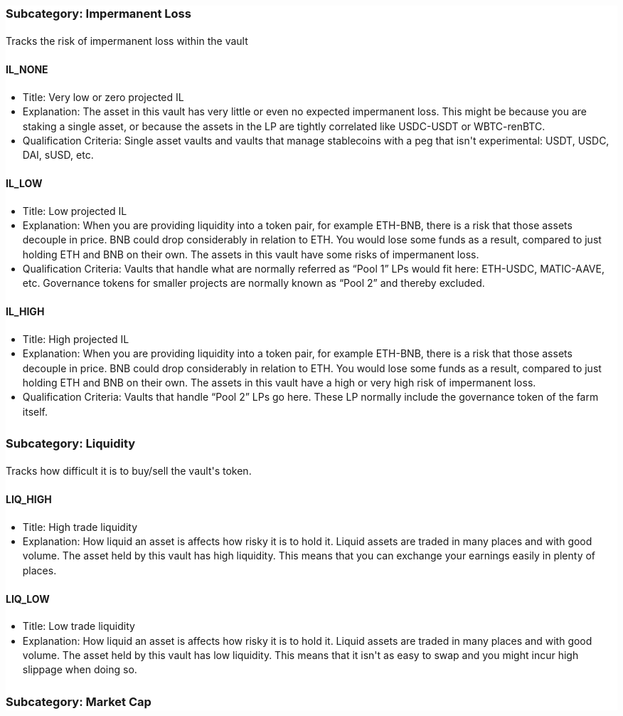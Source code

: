 ### Subcategory: Impermanent Loss

Tracks the risk of impermanent loss within the vault

#### IL\_NONE

* Title: Very low or zero projected IL
* Explanation: The asset in this vault has very little or even no expected impermanent loss. This might be because you are staking a single asset, or because the assets in the LP are tightly correlated like USDC-USDT or WBTC-renBTC.
* Qualification Criteria: Single asset vaults and vaults that manage stablecoins with a peg that isn't experimental: USDT, USDC, DAI, sUSD, etc.

#### IL\_LOW

* Title: Low projected IL
* Explanation: When you are providing liquidity into a token pair, for example ETH-BNB, there is a risk that those assets decouple in price. BNB could drop considerably in relation to ETH. You would lose some funds as a result, compared to just holding ETH and BNB on their own. The assets in this vault have some risks of impermanent loss.
* Qualification Criteria: Vaults that handle what are normally referred as “Pool 1” LPs would fit here: ETH-USDC, MATIC-AAVE, etc. Governance tokens for smaller projects are normally known as “Pool 2” and thereby excluded.

#### IL\_HIGH

* Title: High projected IL
* Explanation: When you are providing liquidity into a token pair, for example ETH-BNB, there is a risk that those assets decouple in price. BNB could drop considerably in relation to ETH. You would lose some funds as a result, compared to just holding ETH and BNB on their own. The assets in this vault have a high or very high risk of impermanent loss.
* Qualification Criteria: Vaults that handle “Pool 2” LPs go here. These LP normally include the governance token of the farm itself.

### Subcategory: Liquidity

Tracks how difficult it is to buy/sell the vault's token.

#### LIQ\_HIGH

* Title: High trade liquidity
* Explanation: How liquid an asset is affects how risky it is to hold it. Liquid assets are traded in many places and with good volume. The asset held by this vault has high liquidity. This means that you can exchange your earnings easily in plenty of places.

#### LIQ\_LOW

* Title: Low trade liquidity
* Explanation: How liquid an asset is affects how risky it is to hold it. Liquid assets are traded in many places and with good volume. The asset held by this vault has low liquidity. This means that it isn't as easy to swap and you might incur high slippage when doing so.

### Subcategory: Market Cap
